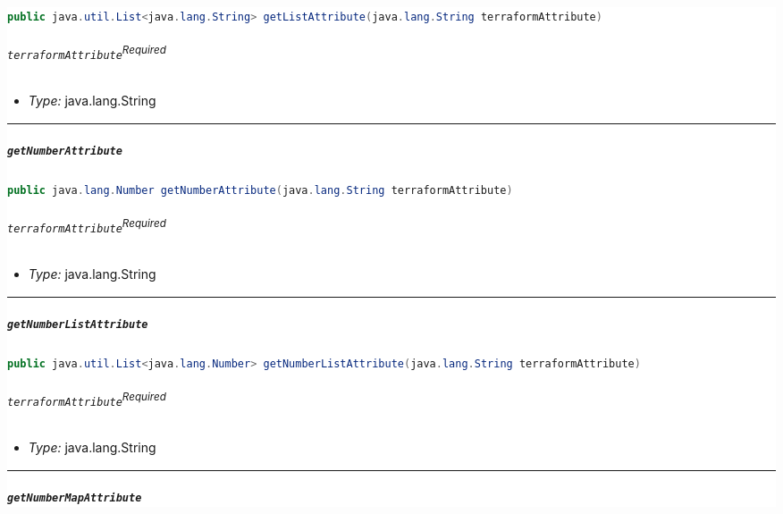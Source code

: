 ```java
public java.util.List<java.lang.String> getListAttribute(java.lang.String terraformAttribute)
```

###### `terraformAttribute`<sup>Required</sup> <a name="terraformAttribute" id="@cdktf/provider-databricks.dataDatabricksRegisteredModelVersions.DataDatabricksRegisteredModelVersionsModelVersionsAliasesOutputReference.getListAttribute.parameter.terraformAttribute"></a>

- *Type:* java.lang.String

---

##### `getNumberAttribute` <a name="getNumberAttribute" id="@cdktf/provider-databricks.dataDatabricksRegisteredModelVersions.DataDatabricksRegisteredModelVersionsModelVersionsAliasesOutputReference.getNumberAttribute"></a>

```java
public java.lang.Number getNumberAttribute(java.lang.String terraformAttribute)
```

###### `terraformAttribute`<sup>Required</sup> <a name="terraformAttribute" id="@cdktf/provider-databricks.dataDatabricksRegisteredModelVersions.DataDatabricksRegisteredModelVersionsModelVersionsAliasesOutputReference.getNumberAttribute.parameter.terraformAttribute"></a>

- *Type:* java.lang.String

---

##### `getNumberListAttribute` <a name="getNumberListAttribute" id="@cdktf/provider-databricks.dataDatabricksRegisteredModelVersions.DataDatabricksRegisteredModelVersionsModelVersionsAliasesOutputReference.getNumberListAttribute"></a>

```java
public java.util.List<java.lang.Number> getNumberListAttribute(java.lang.String terraformAttribute)
```

###### `terraformAttribute`<sup>Required</sup> <a name="terraformAttribute" id="@cdktf/provider-databricks.dataDatabricksRegisteredModelVersions.DataDatabricksRegisteredModelVersionsModelVersionsAliasesOutputReference.getNumberListAttribute.parameter.terraformAttribute"></a>

- *Type:* java.lang.String

---

##### `getNumberMapAttribute` <a name="getNumberMapAttribute" id="@cdktf/provider-databricks.dataDatabricksRegisteredModelVersions.DataDatabricksRegisteredModelVersionsModelVersionsAliasesOutputReference.getNumberMapAttribute"></a>

